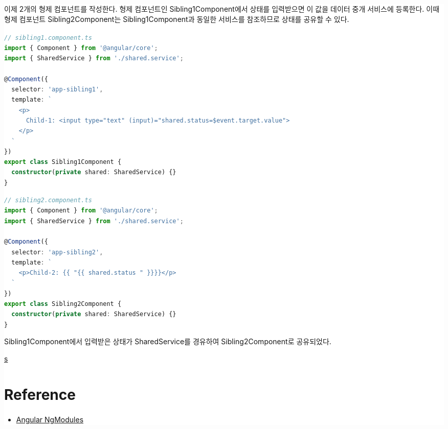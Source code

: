 이제 2개의 형제 컴포넌트를 작성한다. 형제 컴포넌트인 Sibling1Component에서 상태를 입력받으면 이 값을 데이터 중개 서비스에 등록한다. 이때 형제 컴포넌트 Sibling2Component는 Sibling1Component과 동일한 서비스를 참조하므로 상태를 공유할 수 있다.

```typescript
// sibling1.component.ts
import { Component } from '@angular/core';
import { SharedService } from './shared.service';

@Component({
  selector: 'app-sibling1',
  template: `
    <p>
      Child-1: <input type="text" (input)="shared.status=$event.target.value">
    </p>
  `
})
export class Sibling1Component {
  constructor(private shared: SharedService) {}
}
```

```typescript
// sibling2.component.ts
import { Component } from '@angular/core';
import { SharedService } from './shared.service';

@Component({
  selector: 'app-sibling2',
  template: `
    <p>Child-2: {{ "{{ shared.status " }}}}</p>
  `
})
export class Sibling2Component {
  constructor(private shared: SharedService) {}
}
```

Sibling1Component에서 입력받은 상태가 SharedService를 경유하여 Sibling2Component로 공유되었다.


[s](https://stackblitz.com/edit/angular-hszwyp?embed=1&file=app/hello.component.ts)

# Reference

* [Angular NgModules](https://angular.io/guide/ngmodule)

